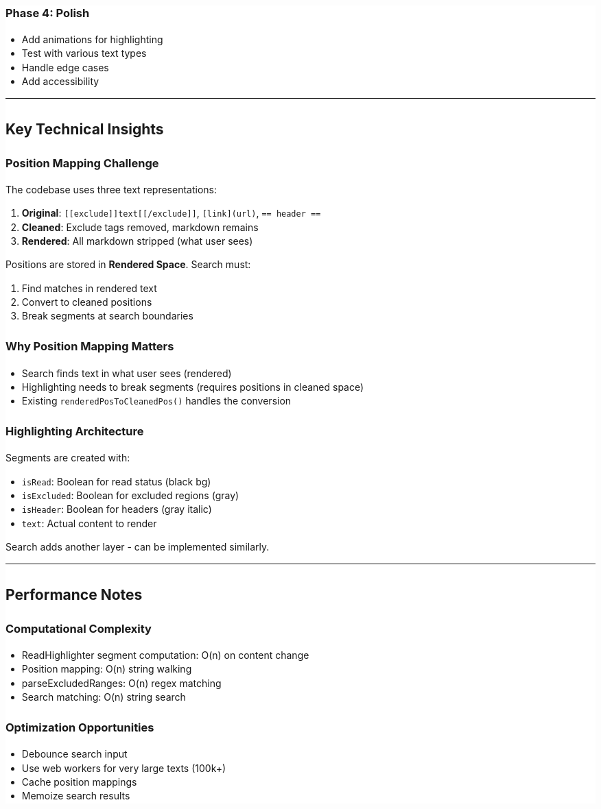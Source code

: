 ### Phase 4: Polish
- Add animations for highlighting
- Test with various text types
- Handle edge cases
- Add accessibility

---

## Key Technical Insights

### Position Mapping Challenge
The codebase uses three text representations:
1. **Original**: `[[exclude]]text[[/exclude]]`, `[link](url)`, `== header ==`
2. **Cleaned**: Exclude tags removed, markdown remains
3. **Rendered**: All markdown stripped (what user sees)

Positions are stored in **Rendered Space**. Search must:
1. Find matches in rendered text
2. Convert to cleaned positions
3. Break segments at search boundaries

### Why Position Mapping Matters
- Search finds text in what user sees (rendered)
- Highlighting needs to break segments (requires positions in cleaned space)
- Existing `renderedPosToCleanedPos()` handles the conversion

### Highlighting Architecture
Segments are created with:
- `isRead`: Boolean for read status (black bg)
- `isExcluded`: Boolean for excluded regions (gray)
- `isHeader`: Boolean for headers (gray italic)
- `text`: Actual content to render

Search adds another layer - can be implemented similarly.

---

## Performance Notes

### Computational Complexity
- ReadHighlighter segment computation: O(n) on content change
- Position mapping: O(n) string walking
- parseExcludedRanges: O(n) regex matching
- Search matching: O(n) string search

### Optimization Opportunities
- Debounce search input
- Use web workers for very large texts (100k+)
- Cache position mappings
- Memoize search results
